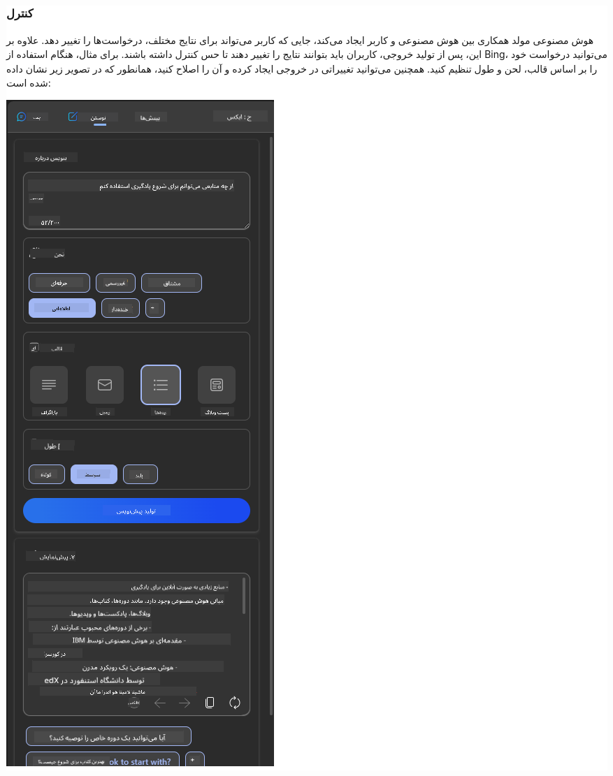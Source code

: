 ### کنترل

هوش مصنوعی مولد همکاری بین هوش مصنوعی و کاربر ایجاد می‌کند، جایی که کاربر می‌تواند برای نتایج مختلف، درخواست‌ها را تغییر دهد. علاوه بر این، پس از تولید خروجی، کاربران باید بتوانند نتایج را تغییر دهند تا حس کنترل داشته باشند. برای مثال، هنگام استفاده از Bing، می‌توانید درخواست خود را بر اساس قالب، لحن و طول تنظیم کنید. همچنین می‌توانید تغییراتی در خروجی ایجاد کرده و آن را اصلاح کنید، همانطور که در تصویر زیر نشان داده شده است:

![نتایج جستجوی Bing با گزینه‌هایی برای تغییر درخواست و خروجی](../../../translated_images/bing1.293ae8527dbe2789b675c8591c9fb3cb1aa2ada75c2877f9aa9edc059f7a8b1c.fa.png)

